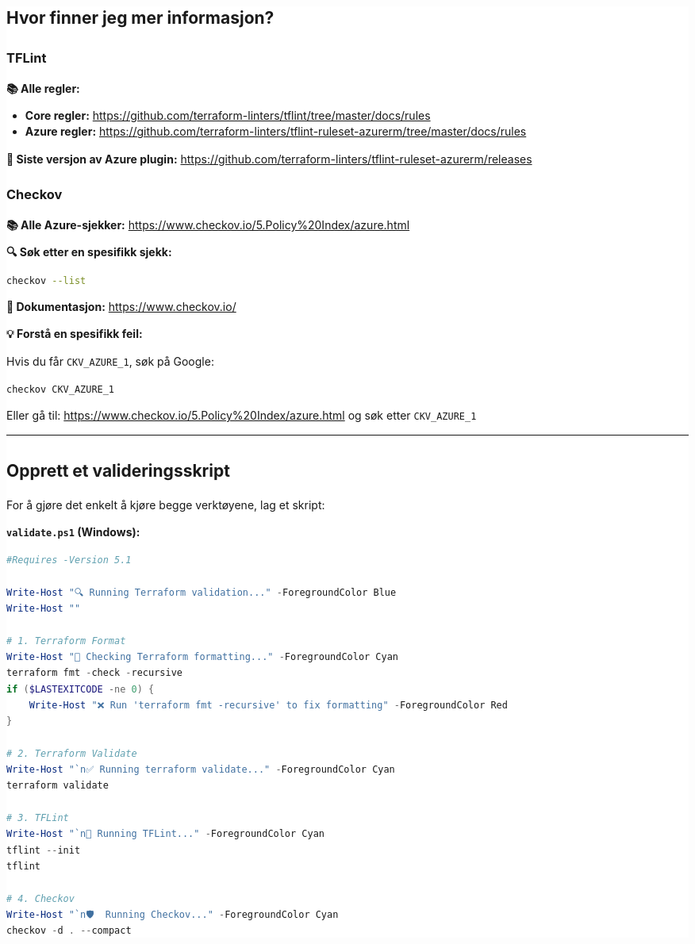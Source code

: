 
## Hvor finner jeg mer informasjon?

### TFLint

**📚 Alle regler:**
- **Core regler:** https://github.com/terraform-linters/tflint/tree/master/docs/rules
- **Azure regler:** https://github.com/terraform-linters/tflint-ruleset-azurerm/tree/master/docs/rules


**📖 Siste versjon av Azure plugin:**
https://github.com/terraform-linters/tflint-ruleset-azurerm/releases

### Checkov

**📚 Alle Azure-sjekker:**
https://www.checkov.io/5.Policy%20Index/azure.html

**🔍 Søk etter en spesifikk sjekk:**
```bash
checkov --list
```

**📖 Dokumentasjon:**
https://www.checkov.io/

**💡 Forstå en spesifikk feil:**

Hvis du får `CKV_AZURE_1`, søk på Google:
```
checkov CKV_AZURE_1
```

Eller gå til: https://www.checkov.io/5.Policy%20Index/azure.html og søk etter `CKV_AZURE_1`

---

## Opprett et valideringsskript

For å gjøre det enkelt å kjøre begge verktøyene, lag et skript:

**`validate.ps1` (Windows):**
```powershell
#Requires -Version 5.1

Write-Host "🔍 Running Terraform validation..." -ForegroundColor Blue
Write-Host ""

# 1. Terraform Format
Write-Host "📝 Checking Terraform formatting..." -ForegroundColor Cyan
terraform fmt -check -recursive
if ($LASTEXITCODE -ne 0) {
    Write-Host "❌ Run 'terraform fmt -recursive' to fix formatting" -ForegroundColor Red
}

# 2. Terraform Validate
Write-Host "`n✅ Running terraform validate..." -ForegroundColor Cyan
terraform validate

# 3. TFLint
Write-Host "`n🔎 Running TFLint..." -ForegroundColor Cyan
tflint --init
tflint

# 4. Checkov
Write-Host "`n🛡️  Running Checkov..." -ForegroundColor Cyan
checkov -d . --compact
```